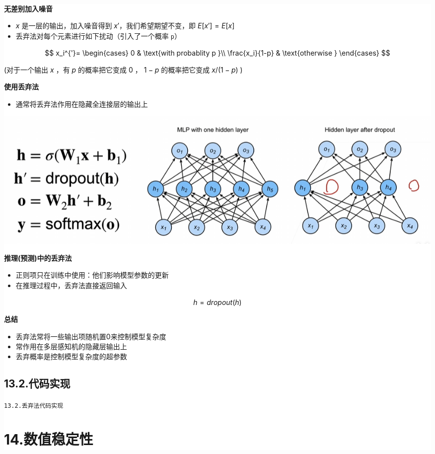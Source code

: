 **无差别加入噪音**

+  $x$ 是一层的输出，加入噪音得到 $x'$，我们希望期望不变，即 $E[x']=E[x]$
+ 丢弃法对每个元素进行如下扰动（引入了一个概率 `p`）


$$
x_i^{'}=
\begin{cases}
0               & \text{with probablity p }\\
\frac{x_i}{1-p} & \text{otherwise }
\end{cases}
$$

(对于一个输出 $x$ ，有 $p$ 的概率把它变成 $0$ ， $1-p$ 的概率把它变成 $x/(1-p)$ )

**使用丢弃法**

+ 通常将丢弃法作用在隐藏全连接层的输出上 

![13_1](./img/13_1.png)

**推理(预测)中的丢弃法**

+ 正则项只在训练中使用：他们影响模型参数的更新
+ 在推理过程中，丢弃法直接返回输入

$$
h=dropout(h)
$$

**总结**

+ 丢弃法常将一些输出项随机置0来控制模型复杂度
+ 常作用在多层感知机的隐藏层输出上
+ 丢弃概率是控制模型复杂度的超参数

## 13.2.代码实现

`13.2.丢弃法代码实现`

# 14.数值稳定性
